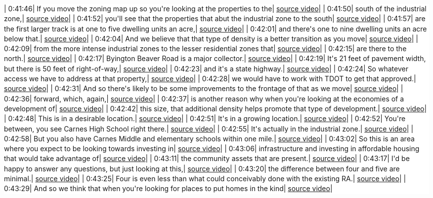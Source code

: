 | 0:41:46| If you move the zoning map up so you're looking at the properties to the| [source video](https://archive.org/details/planning-r-399-231109?start=2506)|
| 0:41:50| south of the industrial zone,| [source video](https://archive.org/details/planning-r-399-231109?start=2510)|
| 0:41:52| you'll see that the properties that abut the industrial zone to the south| [source video](https://archive.org/details/planning-r-399-231109?start=2512)|
| 0:41:57| are the first larger track is at one to five dwelling units an acre,| [source video](https://archive.org/details/planning-r-399-231109?start=2517)|
| 0:42:01| and there's one to nine dwelling units an acre below that.| [source video](https://archive.org/details/planning-r-399-231109?start=2521)|
| 0:42:04| And we believe that that type of density is a better transition as you move| [source video](https://archive.org/details/planning-r-399-231109?start=2524)|
| 0:42:09| from the more intense industrial zones to the lesser residential zones that| [source video](https://archive.org/details/planning-r-399-231109?start=2529)|
| 0:42:15| are there to the north.| [source video](https://archive.org/details/planning-r-399-231109?start=2535)|
| 0:42:17| Byington Beaver Road is a major collector.| [source video](https://archive.org/details/planning-r-399-231109?start=2537)|
| 0:42:19| It's 21 feet of pavement width, but there is 50 feet of right-of-way,| [source video](https://archive.org/details/planning-r-399-231109?start=2539)|
| 0:42:23| and it's a state highway.| [source video](https://archive.org/details/planning-r-399-231109?start=2543)|
| 0:42:24| So whatever access we have to address at that property,| [source video](https://archive.org/details/planning-r-399-231109?start=2544)|
| 0:42:28| we would have to work with TDOT to get that approved.| [source video](https://archive.org/details/planning-r-399-231109?start=2548)|
| 0:42:31| And so there's likely to be some improvements to the frontage of that as we move| [source video](https://archive.org/details/planning-r-399-231109?start=2551)|
| 0:42:36| forward, which, again,| [source video](https://archive.org/details/planning-r-399-231109?start=2556)|
| 0:42:37| is another reason why when you're looking at the economies of a development of| [source video](https://archive.org/details/planning-r-399-231109?start=2557)|
| 0:42:42| this size, that additional density helps promote that type of development.| [source video](https://archive.org/details/planning-r-399-231109?start=2562)|
| 0:42:48| This is in a desirable location.| [source video](https://archive.org/details/planning-r-399-231109?start=2568)|
| 0:42:51| It's in a growing location.| [source video](https://archive.org/details/planning-r-399-231109?start=2571)|
| 0:42:52| You're between, you see Carnes High School right there.| [source video](https://archive.org/details/planning-r-399-231109?start=2572)|
| 0:42:55| It's actually in the industrial zone.| [source video](https://archive.org/details/planning-r-399-231109?start=2575)|
| 0:42:58| But you also have Carnes Middle and elementary schools within one mile.| [source video](https://archive.org/details/planning-r-399-231109?start=2578)|
| 0:43:02| So this is an area where you expect to be looking towards investing in| [source video](https://archive.org/details/planning-r-399-231109?start=2582)|
| 0:43:06| infrastructure and investing in affordable housing that would take advantage of| [source video](https://archive.org/details/planning-r-399-231109?start=2586)|
| 0:43:11| the community assets that are present.| [source video](https://archive.org/details/planning-r-399-231109?start=2591)|
| 0:43:17| I'd be happy to answer any questions, but just looking at this,| [source video](https://archive.org/details/planning-r-399-231109?start=2597)|
| 0:43:20| the difference between four and five are minimal.| [source video](https://archive.org/details/planning-r-399-231109?start=2600)|
| 0:43:25| Four is even less than what could conceivably done with the existing RA.| [source video](https://archive.org/details/planning-r-399-231109?start=2605)|
| 0:43:29| And so we think that when you're looking for places to put homes in the kind| [source video](https://archive.org/details/planning-r-399-231109?start=2609)|
